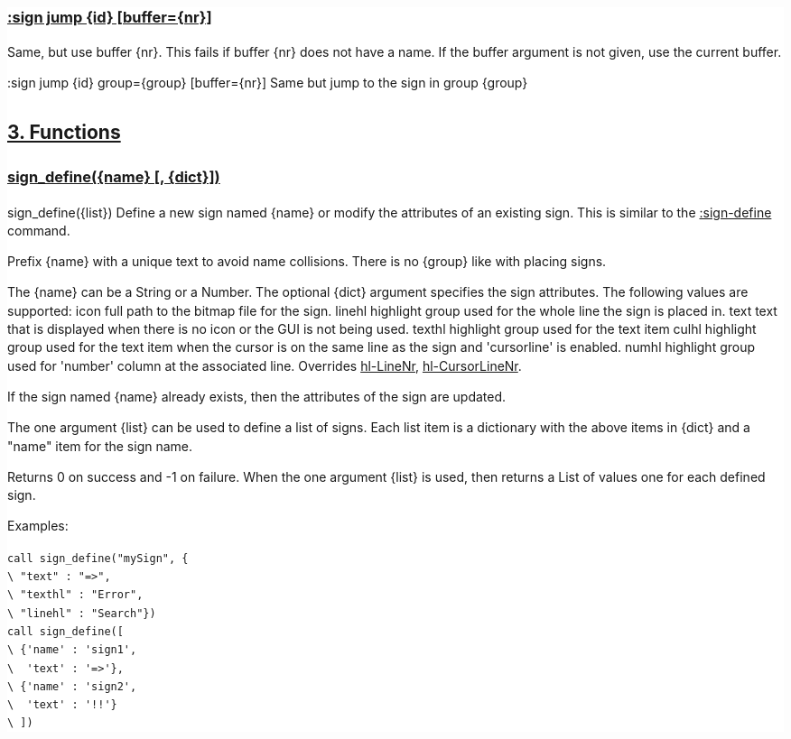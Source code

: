 ### <a id="E934" class="section-title" href="#E934">:sign jump {id} [buffer={nr}]</a>
Same, but use buffer {nr}.  This fails if buffer {nr} does not
have a name. If the buffer argument is not given, use the
current buffer.

:sign jump {id} group={group} [buffer={nr}]
Same but jump to the sign in group {group}


## <a id="sign-functions-details" class="section-title" href="#sign-functions-details">3. Functions</a> 

### <a id="sign_define()" class="section-title" href="#sign_define()">sign_define({name} [, {dict}])</a>
sign_define({list})
Define a new sign named {name} or modify the attributes of an
existing sign.  This is similar to the [:sign-define](#:sign-define) command.

Prefix {name} with a unique text to avoid name collisions.
There is no {group} like with placing signs.

The {name} can be a String or a Number.  The optional {dict}
argument specifies the sign attributes.  The following values
are supported:
icon		full path to the bitmap file for the sign.
linehl	highlight group used for the whole line the
sign is placed in.
text		text that is displayed when there is no icon
or the GUI is not being used.
texthl	highlight group used for the text item
culhl	highlight group used for the text item when
the cursor is on the same line as the sign and
'cursorline' is enabled.
numhl	highlight group used for 'number' column at the
associated line. Overrides [hl-LineNr](#hl-LineNr),
[hl-CursorLineNr](#hl-CursorLineNr).

If the sign named {name} already exists, then the attributes
of the sign are updated.

The one argument {list} can be used to define a list of signs.
Each list item is a dictionary with the above items in {dict}
and a "name" item for the sign name.

Returns 0 on success and -1 on failure.  When the one argument
{list} is used, then returns a List of values one for each
defined sign.

Examples:
```
call sign_define("mySign", {
\ "text" : "=>",
\ "texthl" : "Error",
\ "linehl" : "Search"})
call sign_define([
\ {'name' : 'sign1',
\  'text' : '=>'},
\ {'name' : 'sign2',
\  'text' : '!!'}
\ ])

```
